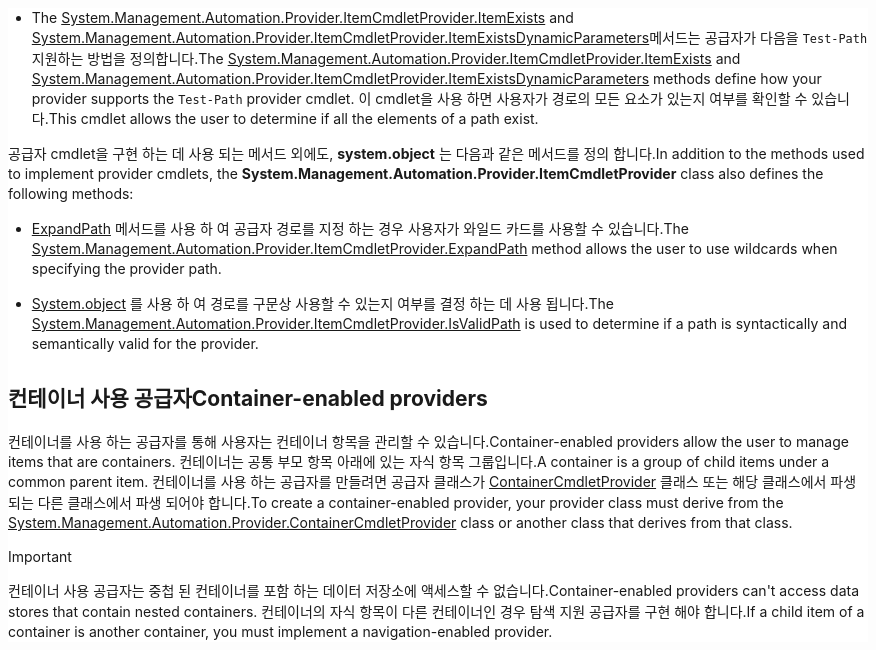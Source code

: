 - <span data-ttu-id="013f4-133">The [System.Management.Automation.Provider.ItemCmdletProvider.ItemExists](/dotnet/api/System.Management.Automation.Provider.ItemCmdletProvider.ItemExists) and [System.Management.Automation.Provider.ItemCmdletProvider.ItemExistsDynamicParameters](/dotnet/api/System.Management.Automation.Provider.ItemCmdletProvider.ItemExistsDynamicParameters)메서드는 공급자가 다음을 `Test-Path` 지원하는 방법을 정의합니다.</span><span class="sxs-lookup"><span data-stu-id="013f4-133">The [System.Management.Automation.Provider.ItemCmdletProvider.ItemExists](/dotnet/api/System.Management.Automation.Provider.ItemCmdletProvider.ItemExists) and [System.Management.Automation.Provider.ItemCmdletProvider.ItemExistsDynamicParameters](/dotnet/api/System.Management.Automation.Provider.ItemCmdletProvider.ItemExistsDynamicParameters) methods define how your provider supports the `Test-Path` provider cmdlet.</span></span> <span data-ttu-id="013f4-134">이 cmdlet을 사용 하면 사용자가 경로의 모든 요소가 있는지 여부를 확인할 수 있습니다.</span><span class="sxs-lookup"><span data-stu-id="013f4-134">This cmdlet allows the user to determine if all the elements of a path exist.</span></span>

<span data-ttu-id="013f4-135">공급자 cmdlet을 구현 하는 데 사용 되는 메서드 외에도, **system.object** 는 다음과 같은 메서드를 정의 합니다.</span><span class="sxs-lookup"><span data-stu-id="013f4-135">In addition to the methods used to implement provider cmdlets, the **System.Management.Automation.Provider.ItemCmdletProvider** class also defines the following methods:</span></span>

- <span data-ttu-id="013f4-136">[ExpandPath](/dotnet/api/System.Management.Automation.Provider.ItemCmdletProvider.ExpandPath) 메서드를 사용 하 여 공급자 경로를 지정 하는 경우 사용자가 와일드 카드를 사용할 수 있습니다.</span><span class="sxs-lookup"><span data-stu-id="013f4-136">The [System.Management.Automation.Provider.ItemCmdletProvider.ExpandPath](/dotnet/api/System.Management.Automation.Provider.ItemCmdletProvider.ExpandPath) method allows the user to use wildcards when specifying the provider path.</span></span>

- <span data-ttu-id="013f4-137">[System.object](/dotnet/api/System.Management.Automation.Provider.ItemCmdletProvider.IsValidPath) 를 사용 하 여 경로를 구문상 사용할 수 있는지 여부를 결정 하는 데 사용 됩니다.</span><span class="sxs-lookup"><span data-stu-id="013f4-137">The [System.Management.Automation.Provider.ItemCmdletProvider.IsValidPath](/dotnet/api/System.Management.Automation.Provider.ItemCmdletProvider.IsValidPath) is used to determine if a path is syntactically and semantically valid for the provider.</span></span>

## <a name="container-enabled-providers"></a><span data-ttu-id="013f4-138">컨테이너 사용 공급자</span><span class="sxs-lookup"><span data-stu-id="013f4-138">Container-enabled providers</span></span>

<span data-ttu-id="013f4-139">컨테이너를 사용 하는 공급자를 통해 사용자는 컨테이너 항목을 관리할 수 있습니다.</span><span class="sxs-lookup"><span data-stu-id="013f4-139">Container-enabled providers allow the user to manage items that are containers.</span></span> <span data-ttu-id="013f4-140">컨테이너는 공통 부모 항목 아래에 있는 자식 항목 그룹입니다.</span><span class="sxs-lookup"><span data-stu-id="013f4-140">A container is a group of child items under a common parent item.</span></span> <span data-ttu-id="013f4-141">컨테이너를 사용 하는 공급자를 만들려면 공급자 클래스가 [ContainerCmdletProvider](/dotnet/api/System.Management.Automation.Provider.ContainerCmdletProvider) 클래스 또는 해당 클래스에서 파생 되는 다른 클래스에서 파생 되어야 합니다.</span><span class="sxs-lookup"><span data-stu-id="013f4-141">To create a container-enabled provider, your provider class must derive from the [System.Management.Automation.Provider.ContainerCmdletProvider](/dotnet/api/System.Management.Automation.Provider.ContainerCmdletProvider) class or another class that derives from that class.</span></span>

> [!IMPORTANT]
> <span data-ttu-id="013f4-142">컨테이너 사용 공급자는 중첩 된 컨테이너를 포함 하는 데이터 저장소에 액세스할 수 없습니다.</span><span class="sxs-lookup"><span data-stu-id="013f4-142">Container-enabled providers can't access data stores that contain nested containers.</span></span> <span data-ttu-id="013f4-143">컨테이너의 자식 항목이 다른 컨테이너인 경우 탐색 지원 공급자를 구현 해야 합니다.</span><span class="sxs-lookup"><span data-stu-id="013f4-143">If a child item of a container is another container, you must implement a navigation-enabled provider.</span></span>
